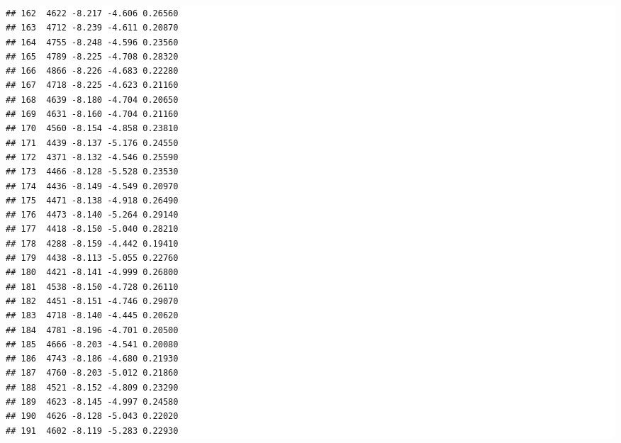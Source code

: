     ## 162  4622 -8.217 -4.606 0.26560
    ## 163  4712 -8.239 -4.611 0.20870
    ## 164  4755 -8.248 -4.596 0.23560
    ## 165  4789 -8.225 -4.708 0.28320
    ## 166  4866 -8.226 -4.683 0.22280
    ## 167  4718 -8.225 -4.623 0.21160
    ## 168  4639 -8.180 -4.704 0.20650
    ## 169  4631 -8.160 -4.704 0.21160
    ## 170  4560 -8.154 -4.858 0.23810
    ## 171  4439 -8.137 -5.176 0.24550
    ## 172  4371 -8.132 -4.546 0.25590
    ## 173  4466 -8.128 -5.528 0.23530
    ## 174  4436 -8.149 -4.549 0.20970
    ## 175  4471 -8.138 -4.918 0.26490
    ## 176  4473 -8.140 -5.264 0.29140
    ## 177  4418 -8.150 -5.040 0.28210
    ## 178  4288 -8.159 -4.442 0.19410
    ## 179  4438 -8.113 -5.055 0.22760
    ## 180  4421 -8.141 -4.999 0.26800
    ## 181  4538 -8.150 -4.728 0.26110
    ## 182  4451 -8.151 -4.746 0.29070
    ## 183  4718 -8.140 -4.445 0.20620
    ## 184  4781 -8.196 -4.701 0.20500
    ## 185  4666 -8.203 -4.541 0.20080
    ## 186  4743 -8.186 -4.680 0.21930
    ## 187  4760 -8.203 -5.012 0.21860
    ## 188  4521 -8.152 -4.809 0.23290
    ## 189  4623 -8.145 -4.997 0.24580
    ## 190  4626 -8.128 -5.043 0.22020
    ## 191  4602 -8.119 -5.283 0.22930